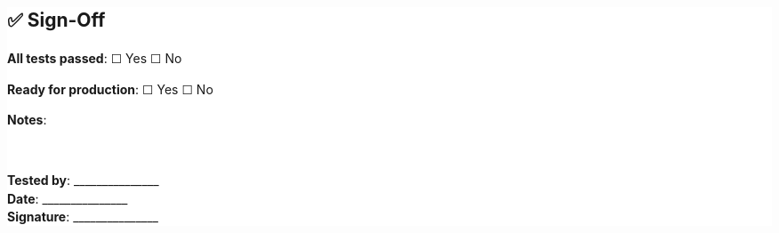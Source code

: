 ## ✅ Sign-Off

**All tests passed**: ☐ Yes ☐ No

**Ready for production**: ☐ Yes ☐ No

**Notes**:
```


```

**Tested by**: _______________  
**Date**: _______________  
**Signature**: _______________
